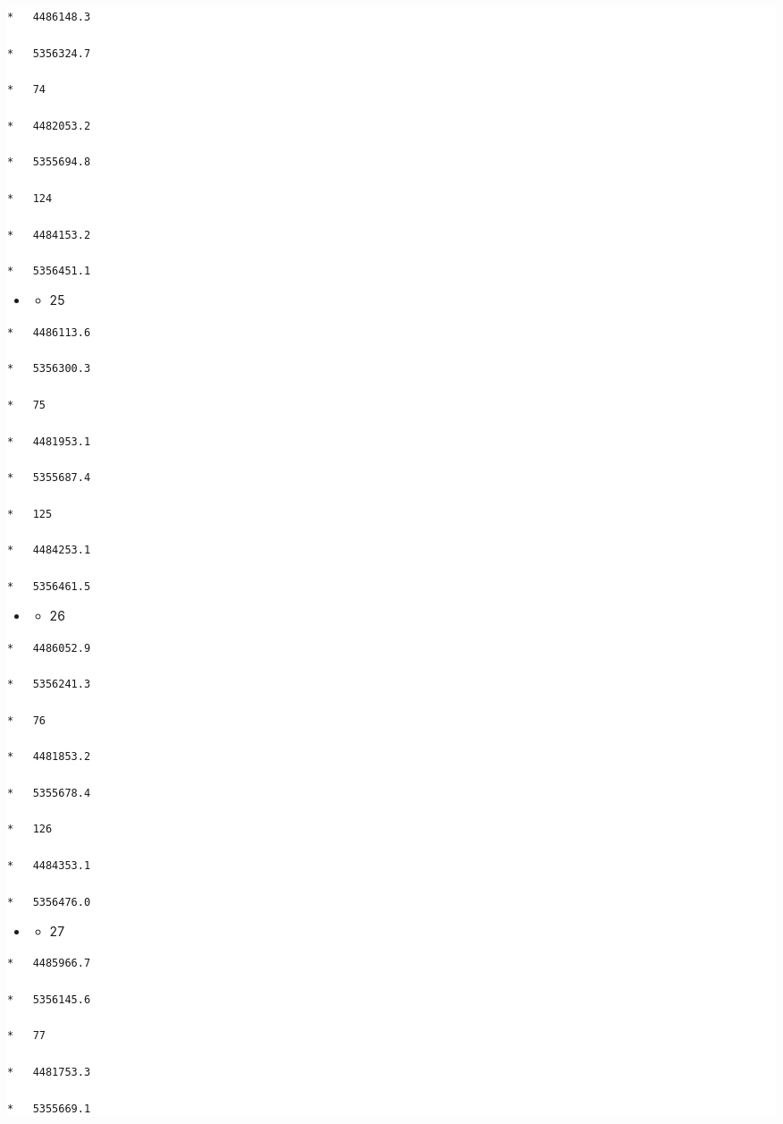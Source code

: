     *   4486148.3

    *   5356324.7

    *   74

    *   4482053.2

    *   5355694.8

    *   124

    *   4484153.2

    *   5356451.1


*    *   25

    *   4486113.6

    *   5356300.3

    *   75

    *   4481953.1

    *   5355687.4

    *   125

    *   4484253.1

    *   5356461.5


*    *   26

    *   4486052.9

    *   5356241.3

    *   76

    *   4481853.2

    *   5355678.4

    *   126

    *   4484353.1

    *   5356476.0


*    *   27

    *   4485966.7

    *   5356145.6

    *   77

    *   4481753.3

    *   5355669.1
